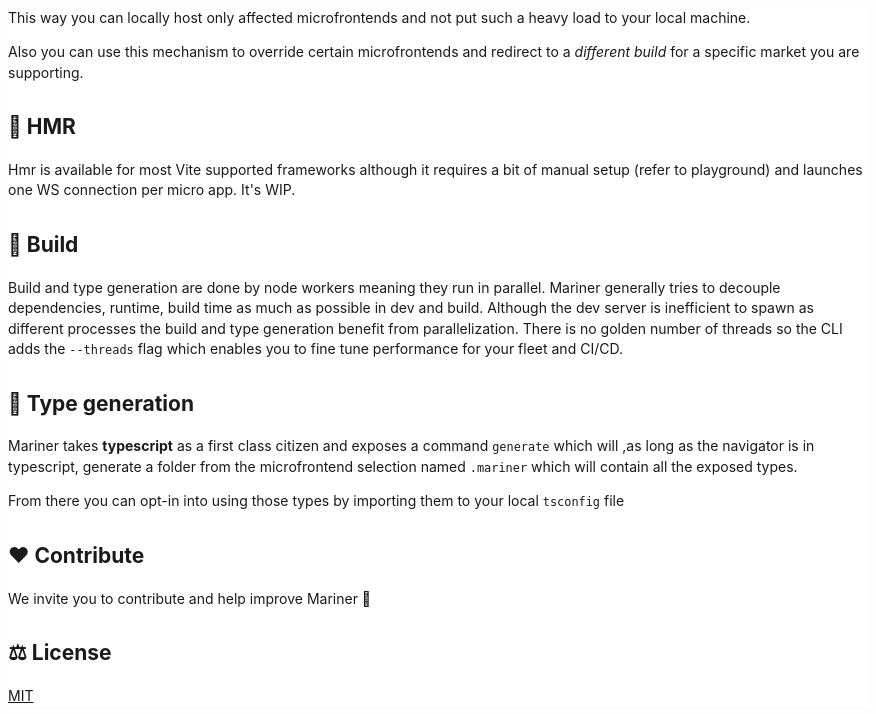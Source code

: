 This way you can locally host only affected microfrontends and not put such a heavy load to your local machine.

Also you can use this mechanism to override certain microfrontends and redirect to a *different build* for a specific market you are supporting.

## <a name="hmr">🚧 HMR </a>

Hmr is available for most Vite supported frameworks although it requires a bit of manual setup (refer to playground) and launches one WS connection per micro app. It's WIP.

## <a name="build">🔧 Build </a>

Build and type generation are done by node workers meaning they run in parallel. Mariner generally tries to decouple 
dependencies, runtime, build time as much as possible in dev and build. Although the dev server is inefficient to spawn as different processes the build and type generation benefit from parallelization. There is no golden number of threads so the CLI adds the `--threads` flag which enables you to fine tune performance for your fleet and CI/CD.

## <a name="type-generation">🧰 Type generation </a>

Mariner takes **typescript** as a first class citizen and exposes a command `generate` which will ,as long as the navigator is in typescript, generate 
a folder from the microfrontend selection named `.mariner` which will contain all the exposed types.

From there you can opt-in into using those types by importing them to your local `tsconfig` file

## <a name="contribute">❤️ Contribute</a>

We invite you to contribute and help improve Mariner 💚

## <a name="license">⚖️ License</a>

[MIT](./LICENSE)